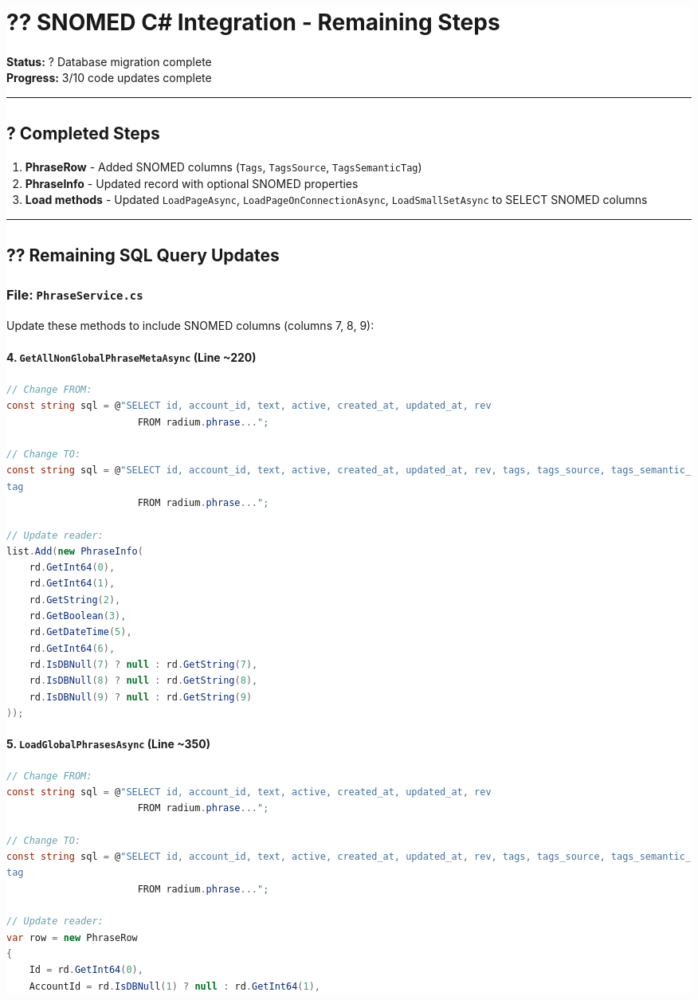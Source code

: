 # ?? SNOMED C# Integration - Remaining Steps

**Status:** ? Database migration complete  
**Progress:** 3/10 code updates complete

---

## ? Completed Steps

1. **PhraseRow** - Added SNOMED columns (`Tags`, `TagsSource`, `TagsSemanticTag`)
2. **PhraseInfo** - Updated record with optional SNOMED properties
3. **Load methods** - Updated `LoadPageAsync`, `LoadPageOnConnectionAsync`, `LoadSmallSetAsync` to SELECT SNOMED columns

---

## ?? Remaining SQL Query Updates

### **File: `PhraseService.cs`**

Update these methods to include SNOMED columns (columns 7, 8, 9):

#### **4. `GetAllNonGlobalPhraseMetaAsync`** (Line ~220)
```csharp
// Change FROM:
const string sql = @"SELECT id, account_id, text, active, created_at, updated_at, rev
                       FROM radium.phrase...";

// Change TO:
const string sql = @"SELECT id, account_id, text, active, created_at, updated_at, rev, tags, tags_source, tags_semantic_tag
                       FROM radium.phrase...";

// Update reader:
list.Add(new PhraseInfo(
    rd.GetInt64(0),
    rd.GetInt64(1),
    rd.GetString(2),
    rd.GetBoolean(3),
    rd.GetDateTime(5),
    rd.GetInt64(6),
    rd.IsDBNull(7) ? null : rd.GetString(7),
    rd.IsDBNull(8) ? null : rd.GetString(8),
    rd.IsDBNull(9) ? null : rd.GetString(9)
));
```

#### **5. `LoadGlobalPhrasesAsync`** (Line ~350)
```csharp
// Change FROM:
const string sql = @"SELECT id, account_id, text, active, created_at, updated_at, rev
                       FROM radium.phrase...";

// Change TO:
const string sql = @"SELECT id, account_id, text, active, created_at, updated_at, rev, tags, tags_source, tags_semantic_tag
                       FROM radium.phrase...";

// Update reader:
var row = new PhraseRow
{
    Id = rd.GetInt64(0),
    AccountId = rd.IsDBNull(1) ? null : rd.GetInt64(1),
```